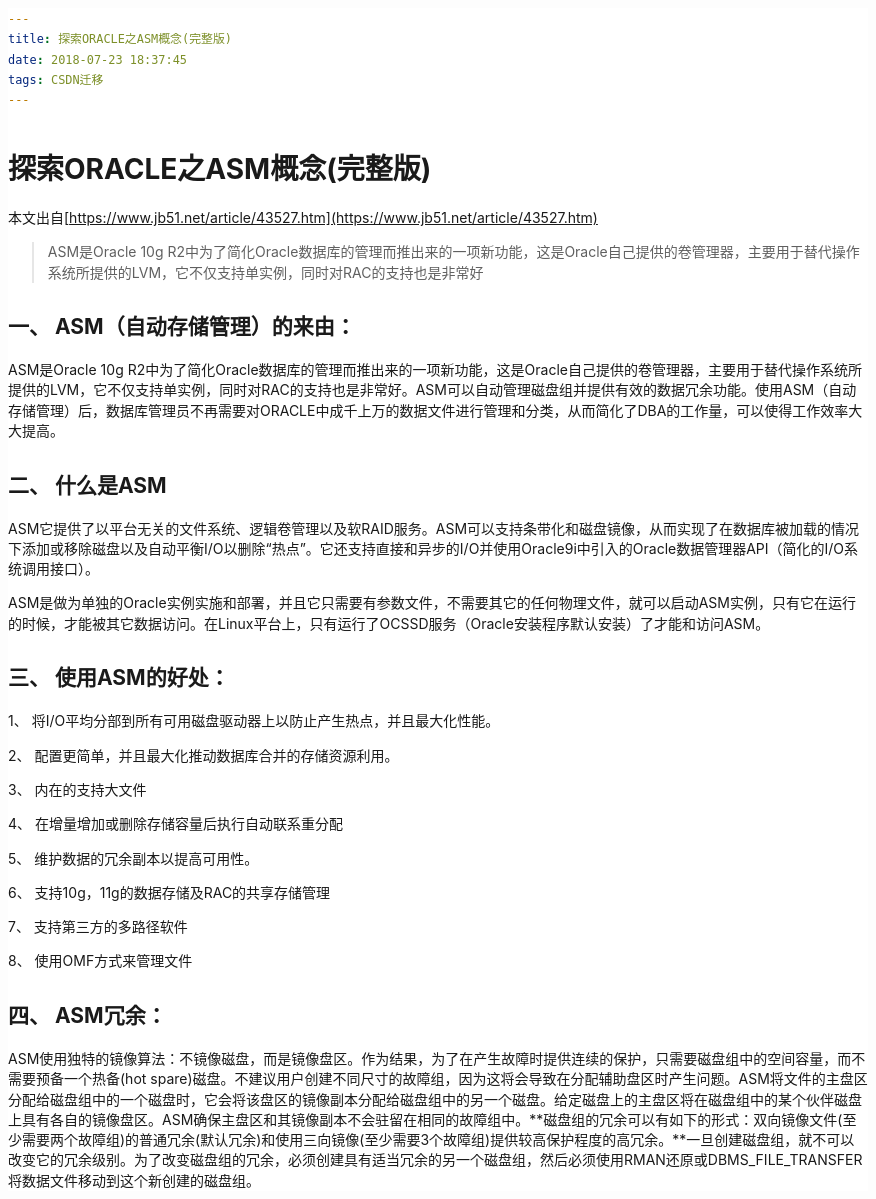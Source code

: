```yaml
---
title: 探索ORACLE之ASM概念(完整版)
date: 2018-07-23 18:37:45
tags: CSDN迁移
---
```

   # 探索ORACLE之ASM概念(完整版)

 本文出自[https://www.jb51.net/article/43527.htm](https://www.jb51.net/article/43527.htm)

 
> ASM是Oracle 10g R2中为了简化Oracle数据库的管理而推出来的一项新功能，这是Oracle自己提供的卷管理器，主要用于替代操作系统所提供的LVM，它不仅支持单实例，同时对RAC的支持也是非常好
> 
>  
 
## 一、 ASM（自动存储管理）的来由：

 ASM是Oracle 10g R2中为了简化Oracle数据库的管理而推出来的一项新功能，这是Oracle自己提供的卷管理器，主要用于替代操作系统所提供的LVM，它不仅支持单实例，同时对RAC的支持也是非常好。ASM可以自动管理磁盘组并提供有效的数据冗余功能。使用ASM（自动存储管理）后，数据库管理员不再需要对ORACLE中成千上万的数据文件进行管理和分类，从而简化了DBA的工作量，可以使得工作效率大大提高。

 
## 二、 什么是ASM

 ASM它提供了以平台无关的文件系统、逻辑卷管理以及软RAID服务。ASM可以支持条带化和磁盘镜像，从而实现了在数据库被加载的情况下添加或移除磁盘以及自动平衡I/O以删除“热点”。它还支持直接和异步的I/O并使用Oracle9i中引入的Oracle数据管理器API（简化的I/O系统调用接口）。

 ASM是做为单独的Oracle实例实施和部署，并且它只需要有参数文件，不需要其它的任何物理文件，就可以启动ASM实例，只有它在运行的时候，才能被其它数据访问。在Linux平台上，只有运行了OCSSD服务（Oracle安装程序默认安装）了才能和访问ASM。

 
## 三、 使用ASM的好处：

 1、 将I/O平均分部到所有可用磁盘驱动器上以防止产生热点，并且最大化性能。

 2、 配置更简单，并且最大化推动数据库合并的存储资源利用。

 3、 内在的支持大文件

 4、 在增量增加或删除存储容量后执行自动联系重分配

 5、 维护数据的冗余副本以提高可用性。

 6、 支持10g，11g的数据存储及RAC的共享存储管理

 7、 支持第三方的多路径软件

 8、 使用OMF方式来管理文件

 
## 四、 ASM冗余：

 ASM使用独特的镜像算法：不镜像磁盘，而是镜像盘区。作为结果，为了在产生故障时提供连续的保护，只需要磁盘组中的空间容量，而不需要预备一个热备(hot spare)磁盘。不建议用户创建不同尺寸的故障组，因为这将会导致在分配辅助盘区时产生问题。ASM将文件的主盘区分配给磁盘组中的一个磁盘时，它会将该盘区的镜像副本分配给磁盘组中的另一个磁盘。给定磁盘上的主盘区将在磁盘组中的某个伙伴磁盘上具有各自的镜像盘区。ASM确保主盘区和其镜像副本不会驻留在相同的故障组中。**磁盘组的冗余可以有如下的形式：双向镜像文件(至少需要两个故障组)的普通冗余(默认冗余)和使用三向镜像(至少需要3个故障组)提供较高保护程度的高冗余。**一旦创建磁盘组，就不可以改变它的冗余级别。为了改变磁盘组的冗余，必须创建具有适当冗余的另一个磁盘组，然后必须使用RMAN还原或DBMS_FILE_TRANSFER将数据文件移动到这个新创建的磁盘组。
